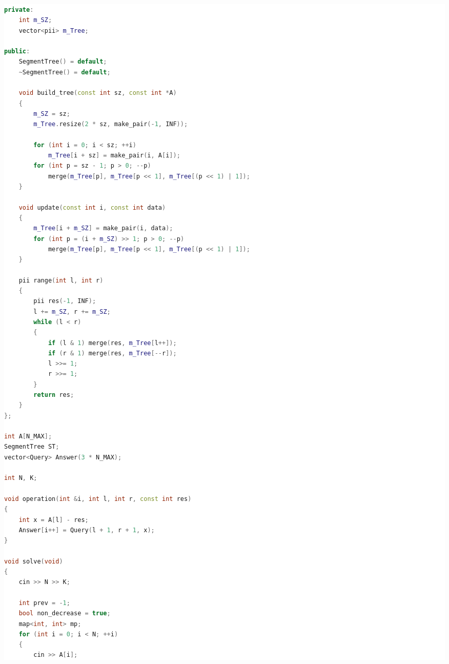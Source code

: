 ```cpp
private:
    int m_SZ;
    vector<pii> m_Tree;

public:
    SegmentTree() = default;
    ~SegmentTree() = default;

    void build_tree(const int sz, const int *A)
    {
        m_SZ = sz;
        m_Tree.resize(2 * sz, make_pair(-1, INF));

        for (int i = 0; i < sz; ++i)
            m_Tree[i + sz] = make_pair(i, A[i]);
        for (int p = sz - 1; p > 0; --p)
            merge(m_Tree[p], m_Tree[p << 1], m_Tree[(p << 1) | 1]);
    }

    void update(const int i, const int data)
    {
        m_Tree[i + m_SZ] = make_pair(i, data);
        for (int p = (i + m_SZ) >> 1; p > 0; --p)
            merge(m_Tree[p], m_Tree[p << 1], m_Tree[(p << 1) | 1]);
    }

    pii range(int l, int r)
    {
        pii res(-1, INF);
        l += m_SZ, r += m_SZ;
        while (l < r)
        {
            if (l & 1) merge(res, m_Tree[l++]);
            if (r & 1) merge(res, m_Tree[--r]);
            l >>= 1;
            r >>= 1;
        }
        return res;
    }
};

int A[N_MAX];
SegmentTree ST;
vector<Query> Answer(3 * N_MAX);

int N, K;

void operation(int &i, int l, int r, const int res)
{
    int x = A[l] - res;
    Answer[i++] = Query(l + 1, r + 1, x);
}

void solve(void)
{
    cin >> N >> K;

    int prev = -1;
    bool non_decrease = true;
    map<int, int> mp;
    for (int i = 0; i < N; ++i)
    {
        cin >> A[i];
```